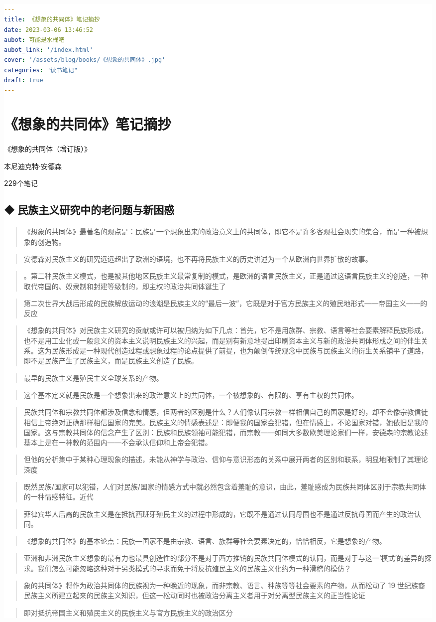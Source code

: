 ```yaml
---
title: 《想象的共同体》笔记摘抄
date: 2023-03-06 13:46:52
aubot: 可能是水桶吧
aubot_link: '/index.html'
cover: '/assets/blog/books/《想象的共同体》.jpg'
categories: "读书笔记"
draft: true
---
```

# 《想象的共同体》笔记摘抄

《想象的共同体（增订版）》

本尼迪克特·安德森

229个笔记

## ◆ 民族主义研究中的老问题与新困惑

> 《想象的共同体》最著名的观点是：民族是一个想象出来的政治意义上的共同体，即它不是许多客观社会现实的集合，而是一种被想象的创造物。

> 安德森对民族主义的研究远远超出了欧洲的语境，也不再将民族主义的历史讲述为一个从欧洲向世界扩散的故事。

> 。第二种民族主义模式，也是被其他地区民族主义最常复制的模式，是欧洲的语言民族主义，正是通过这语言民族主义的创造，一种取代帝国的、奴隶制和封建等级制的，即主权的政治共同体诞生了

> 第二次世界大战后形成的民族解放运动的浪潮是民族主义的“最后一波”，它既是对于官方民族主义的殖民地形式——帝国主义——的反应

> 《想象的共同体》对民族主义研究的贡献或许可以被归纳为如下几点：首先，它不是用族群、宗教、语言等社会要素解释民族形成，也不是用工业化或一般意义的资本主义说明民族主义的兴起，而是别有新意地提出印刷资本主义与新的政治共同体形成之间的伴生关系。这为民族形成是一种现代创造过程或想象过程的论点提供了前提，也为颠倒传统观念中民族与民族主义的衍生关系铺平了道路，即不是民族产生了民族主义，而是民族主义创造了民族。

> 最早的民族主义是殖民主义全球关系的产物。

> 这个基本定义就是民族是一个想象出来的政治意义上的共同体，一个被想象的、有限的、享有主权的共同体。

> 民族共同体和宗教共同体都涉及信念和情感，但两者的区别是什么？人们像认同宗教一样相信自己的国家是好的，却不会像宗教信徒相信上帝绝对正确那样相信国家的完美。民族主义的情感表述是：即便我的国家会犯错，但在情感上，不论国家对错，她依旧是我的国家。这与宗教共同体的信念产生了区别：民族和民族领袖可能犯错，而宗教——如同大多数欧美理论家们一样，安德森的宗教论述基本上是在一神教的范围内——不会承认信仰和上帝会犯错。

> 但他的分析集中于某种心理现象的描述，未能从神学与政治、信仰与意识形态的关系中展开两者的区别和联系，明显地限制了其理论深度

> 既然民族/国家可以犯错，人们对民族/国家的情感方式中就必然包含着羞耻的意识，由此，羞耻感成为民族共同体区别于宗教共同体的一种情感特征。近代

> 菲律宾华人后裔的民族主义是在抵抗西班牙殖民主义的过程中形成的，它既不是通过认同母国也不是通过反抗母国而产生的政治认同。

> 《想象的共同体》的基本论点：民族—国家不是由宗教、语言、族群等社会要素决定的，恰恰相反，它是想象的产物。

> 亚洲和非洲民族主义想象的最有力也最具创造性的部分不是对于西方推销的民族共同体模式的认同，而是对于与这一‘模式’的差异的探求。我们怎么可能忽略这种对于另类模式的寻求而免于将反抗殖民主义的民族主义化约为一种滑稽的模仿？

> 象的共同体》将作为政治共同体的民族视为一种晚近的现象，而非宗教、语言、种族等等社会要素的产物，从而松动了 19 世纪族裔民族主义所建立起来的民族主义知识，但这一松动同时也被政治分离主义者用于对分离型民族主义的正当性论证

> 即对抵抗帝国主义和殖民主义的民族主义与官方民族主义的政治区分

